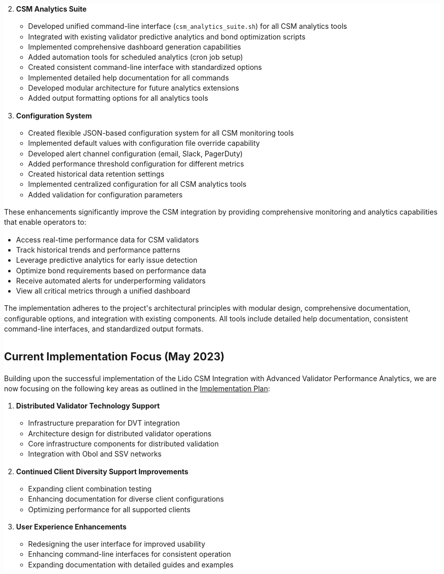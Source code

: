 2. **CSM Analytics Suite**
   - Developed unified command-line interface (`csm_analytics_suite.sh`) for all CSM analytics tools
   - Integrated with existing validator predictive analytics and bond optimization scripts
   - Implemented comprehensive dashboard generation capabilities
   - Added automation tools for scheduled analytics (cron job setup)
   - Created consistent command-line interface with standardized options
   - Implemented detailed help documentation for all commands
   - Developed modular architecture for future analytics extensions
   - Added output formatting options for all analytics tools

3. **Configuration System**
   - Created flexible JSON-based configuration system for all CSM monitoring tools
   - Implemented default values with configuration file override capability
   - Developed alert channel configuration (email, Slack, PagerDuty)
   - Added performance threshold configuration for different metrics
   - Created historical data retention settings
   - Implemented centralized configuration for all CSM analytics tools
   - Added validation for configuration parameters

These enhancements significantly improve the CSM integration by providing comprehensive monitoring and analytics capabilities that enable operators to:

- Access real-time performance data for CSM validators
- Track historical trends and performance patterns
- Leverage predictive analytics for early issue detection
- Optimize bond requirements based on performance data
- Receive automated alerts for underperforming validators
- View all critical metrics through a unified dashboard

The implementation adheres to the project's architectural principles with modular design, comprehensive documentation, configurable options, and integration with existing components. All tools include detailed help documentation, consistent command-line interfaces, and standardized output formats.

## Current Implementation Focus (May 2023)

Building upon the successful implementation of the Lido CSM Integration with Advanced Validator Performance Analytics, we are now focusing on the following key areas as outlined in the [Implementation Plan](./IMPLEMENTATION_PLAN.md):

1. **Distributed Validator Technology Support**
   - Infrastructure preparation for DVT integration
   - Architecture design for distributed validator operations
   - Core infrastructure components for distributed validation
   - Integration with Obol and SSV networks

2. **Continued Client Diversity Support Improvements**
   - Expanding client combination testing
   - Enhancing documentation for diverse client configurations
   - Optimizing performance for all supported clients

3. **User Experience Enhancements**
   - Redesigning the user interface for improved usability
   - Enhancing command-line interfaces for consistent operation
   - Expanding documentation with detailed guides and examples
